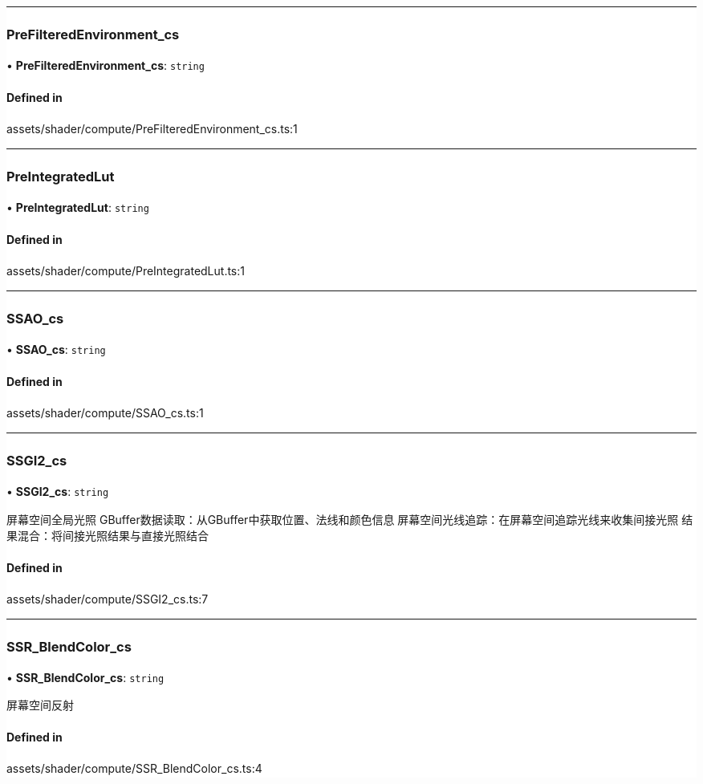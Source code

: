 ___

### PreFilteredEnvironment\_cs

• **PreFilteredEnvironment\_cs**: `string`

#### Defined in

assets/shader/compute/PreFilteredEnvironment_cs.ts:1

___

### PreIntegratedLut

• **PreIntegratedLut**: `string`

#### Defined in

assets/shader/compute/PreIntegratedLut.ts:1

___

### SSAO\_cs

• **SSAO\_cs**: `string`

#### Defined in

assets/shader/compute/SSAO_cs.ts:1

___

### SSGI2\_cs

• **SSGI2\_cs**: `string`

屏幕空间全局光照 
 GBuffer数据读取：从GBuffer中获取位置、法线和颜色信息
   屏幕空间光线追踪：在屏幕空间追踪光线来收集间接光照
   结果混合：将间接光照结果与直接光照结合

#### Defined in

assets/shader/compute/SSGI2_cs.ts:7

___

### SSR\_BlendColor\_cs

• **SSR\_BlendColor\_cs**: `string`

屏幕空间反射

#### Defined in

assets/shader/compute/SSR_BlendColor_cs.ts:4
